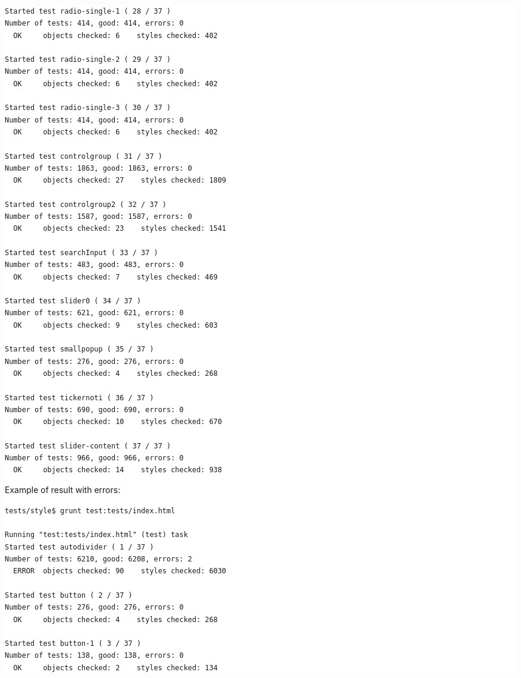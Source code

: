 	Started test radio-single-1 ( 28 / 37 ) 
	Number of tests: 414, good: 414, errors: 0
	  OK     objects checked: 6    styles checked: 402
	 
	Started test radio-single-2 ( 29 / 37 ) 
	Number of tests: 414, good: 414, errors: 0
	  OK     objects checked: 6    styles checked: 402
	 
	Started test radio-single-3 ( 30 / 37 ) 
	Number of tests: 414, good: 414, errors: 0
	  OK     objects checked: 6    styles checked: 402
	 
	Started test controlgroup ( 31 / 37 ) 
	Number of tests: 1863, good: 1863, errors: 0
	  OK     objects checked: 27    styles checked: 1809
	 
	Started test controlgroup2 ( 32 / 37 ) 
	Number of tests: 1587, good: 1587, errors: 0
	  OK     objects checked: 23    styles checked: 1541
	 
	Started test searchInput ( 33 / 37 ) 
	Number of tests: 483, good: 483, errors: 0
	  OK     objects checked: 7    styles checked: 469
	 
	Started test slider0 ( 34 / 37 ) 
	Number of tests: 621, good: 621, errors: 0
	  OK     objects checked: 9    styles checked: 603
	 
	Started test smallpopup ( 35 / 37 ) 
	Number of tests: 276, good: 276, errors: 0
	  OK     objects checked: 4    styles checked: 268
	 
	Started test tickernoti ( 36 / 37 ) 
	Number of tests: 690, good: 690, errors: 0
	  OK     objects checked: 10    styles checked: 670
	 
	Started test slider-content ( 37 / 37 ) 
	Number of tests: 966, good: 966, errors: 0
	  OK     objects checked: 14    styles checked: 938
	 

Example of result with errors:

	tests/style$ grunt test:tests/index.html

	Running "test:tests/index.html" (test) task
	Started test autodivider ( 1 / 37 ) 
	Number of tests: 6210, good: 6208, errors: 2
	  ERROR  objects checked: 90    styles checked: 6030 
	 
	Started test button ( 2 / 37 ) 
	Number of tests: 276, good: 276, errors: 0
	  OK     objects checked: 4    styles checked: 268
	 
	Started test button-1 ( 3 / 37 ) 
	Number of tests: 138, good: 138, errors: 0
	  OK     objects checked: 2    styles checked: 134
	 